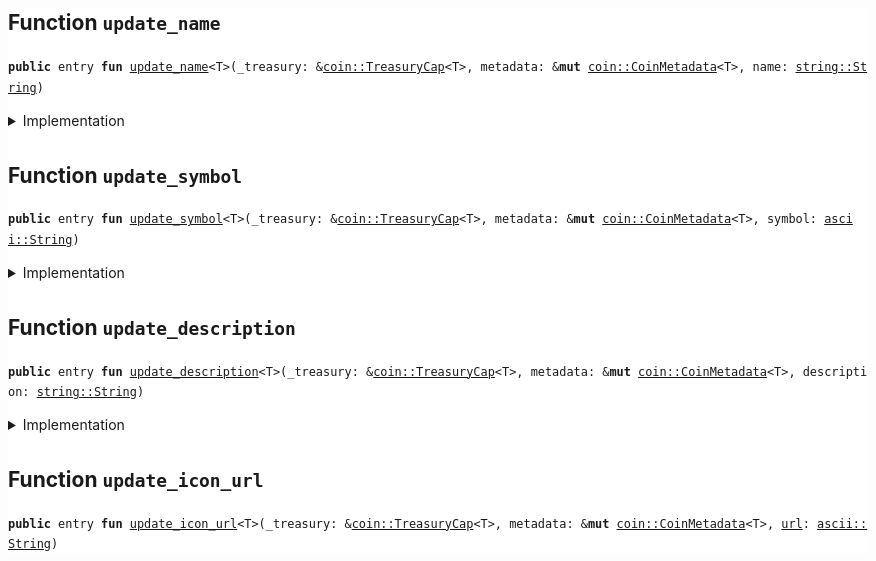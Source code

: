 <a name="0x2_coin_update_name"></a>

## Function `update_name`



<pre><code><b>public</b> entry <b>fun</b> <a href="../../dependencies/sui-framework/coin.md#0x2_coin_update_name">update_name</a>&lt;T&gt;(_treasury: &<a href="../../dependencies/sui-framework/coin.md#0x2_coin_TreasuryCap">coin::TreasuryCap</a>&lt;T&gt;, metadata: &<b>mut</b> <a href="../../dependencies/sui-framework/coin.md#0x2_coin_CoinMetadata">coin::CoinMetadata</a>&lt;T&gt;, name: <a href="../../dependencies/move-stdlib/string.md#0x1_string_String">string::String</a>)
</code></pre>



<details><summary>Implementation</summary></details>

<a name="0x2_coin_update_symbol"></a>

## Function `update_symbol`



<pre><code><b>public</b> entry <b>fun</b> <a href="../../dependencies/sui-framework/coin.md#0x2_coin_update_symbol">update_symbol</a>&lt;T&gt;(_treasury: &<a href="../../dependencies/sui-framework/coin.md#0x2_coin_TreasuryCap">coin::TreasuryCap</a>&lt;T&gt;, metadata: &<b>mut</b> <a href="../../dependencies/sui-framework/coin.md#0x2_coin_CoinMetadata">coin::CoinMetadata</a>&lt;T&gt;, symbol: <a href="../../dependencies/move-stdlib/ascii.md#0x1_ascii_String">ascii::String</a>)
</code></pre>



<details><summary>Implementation</summary></details>

<a name="0x2_coin_update_description"></a>

## Function `update_description`



<pre><code><b>public</b> entry <b>fun</b> <a href="../../dependencies/sui-framework/coin.md#0x2_coin_update_description">update_description</a>&lt;T&gt;(_treasury: &<a href="../../dependencies/sui-framework/coin.md#0x2_coin_TreasuryCap">coin::TreasuryCap</a>&lt;T&gt;, metadata: &<b>mut</b> <a href="../../dependencies/sui-framework/coin.md#0x2_coin_CoinMetadata">coin::CoinMetadata</a>&lt;T&gt;, description: <a href="../../dependencies/move-stdlib/string.md#0x1_string_String">string::String</a>)
</code></pre>



<details><summary>Implementation</summary></details>

<a name="0x2_coin_update_icon_url"></a>

## Function `update_icon_url`



<pre><code><b>public</b> entry <b>fun</b> <a href="../../dependencies/sui-framework/coin.md#0x2_coin_update_icon_url">update_icon_url</a>&lt;T&gt;(_treasury: &<a href="../../dependencies/sui-framework/coin.md#0x2_coin_TreasuryCap">coin::TreasuryCap</a>&lt;T&gt;, metadata: &<b>mut</b> <a href="../../dependencies/sui-framework/coin.md#0x2_coin_CoinMetadata">coin::CoinMetadata</a>&lt;T&gt;, <a href="../../dependencies/sui-framework/url.md#0x2_url">url</a>: <a href="../../dependencies/move-stdlib/ascii.md#0x1_ascii_String">ascii::String</a>)
</code></pre>
